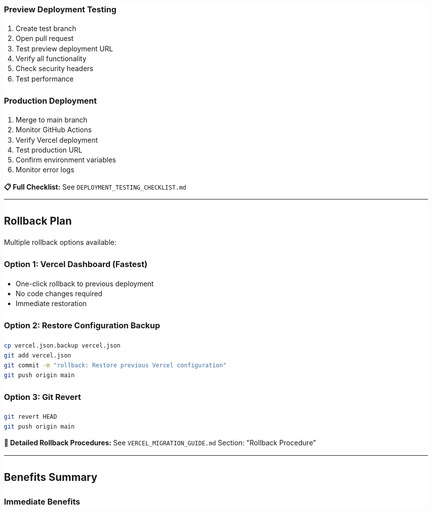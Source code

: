 ### Preview Deployment Testing

1. Create test branch
2. Open pull request
3. Test preview deployment URL
4. Verify all functionality
5. Check security headers
6. Test performance

### Production Deployment

1. Merge to main branch
2. Monitor GitHub Actions
3. Verify Vercel deployment
4. Test production URL
5. Confirm environment variables
6. Monitor error logs

**📋 Full Checklist:** See `DEPLOYMENT_TESTING_CHECKLIST.md`

---

## Rollback Plan

Multiple rollback options available:

### Option 1: Vercel Dashboard (Fastest)
- One-click rollback to previous deployment
- No code changes required
- Immediate restoration

### Option 2: Restore Configuration Backup
```bash
cp vercel.json.backup vercel.json
git add vercel.json
git commit -m "rollback: Restore previous Vercel configuration"
git push origin main
```

### Option 3: Git Revert
```bash
git revert HEAD
git push origin main
```

**📖 Detailed Rollback Procedures:** See `VERCEL_MIGRATION_GUIDE.md` Section: "Rollback Procedure"

---

## Benefits Summary

### Immediate Benefits
